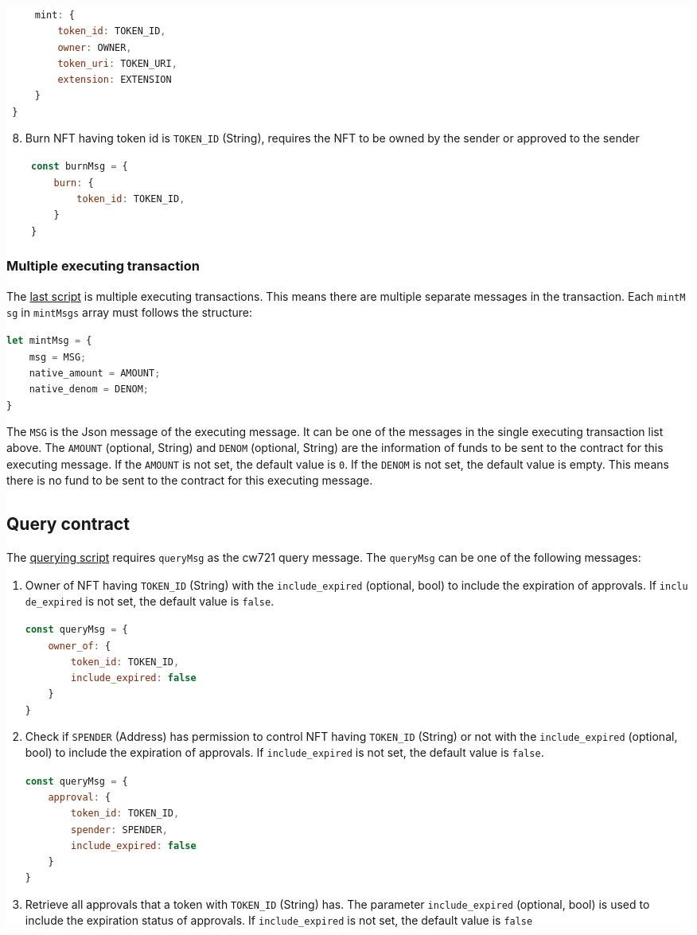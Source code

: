    ```javascript
        mint: {
            token_id: TOKEN_ID,
            owner: OWNER,
            token_uri: TOKEN_URI,
            extension: EXTENSION
        }
    }
   ```
8. Burn NFT having token id is `TOKEN_ID` (String), requires the NFT to be owned by the sender or approved to the sender
   ```javascript
    const burnMsg = {
        burn: {
            token_id: TOKEN_ID,
        }
    }
   ``` 

### Multiple executing transaction
The [last script](./4_multiple_mint_token.js) is multiple executing transactions. This means there are multiple separate messages in the transaction. Each `mintMsg` in `mintMsgs` array must follows the structure:
```javascript
let mintMsg = {
    msg = MSG;
    native_amount = AMOUNT;
    native_denom = DENOM;
}
```
The `MSG` is the Json message of the executing message. It can be one of the messages in the single executing transaction list above. The `AMOUNT` (optional, String) and `DENOM` (optional, String) are the information of funds to be sent to the contract for this executing message. If the `AMOUNT` is not set, the default value is `0`. If the `DENOM` is not set, the default value is empty. This means there is no fund to be sent to the contract for this executing message.

## Query contract
The [querying script](./6_query_contract.js) requires `queryMsg` as the cw721 query message. The `queryMsg` can be one of the following messages:
1. Owner of NFT having `TOKEN_ID` (String) with the `include_expired` (optional, bool) to include the expiration of approvals. If `include_expired` is not set, the default value is `false`.
    ```javascript
    const queryMsg = {
        owner_of: {
            token_id: TOKEN_ID,
            include_expired: false
        }
    }
    ```
2. Check if `SPENDER` (Address) has permission to control NFT having `TOKEN_ID` (String) or not with the `include_expired` (optional, bool) to include the expiration of approvals. If `include_expired` is not set, the default value is `false`.
    ```javascript
    const queryMsg = {
        approval: {
            token_id: TOKEN_ID,
            spender: SPENDER,
            include_expired: false
        }
    }
    ```
3. Retrieve all approvals that a token with `TOKEN_ID` (String) has. The parameter `include_expired` (optional, bool) is used to include the expiration status of approvals. If `include_expired` is not set, the default value is `false`